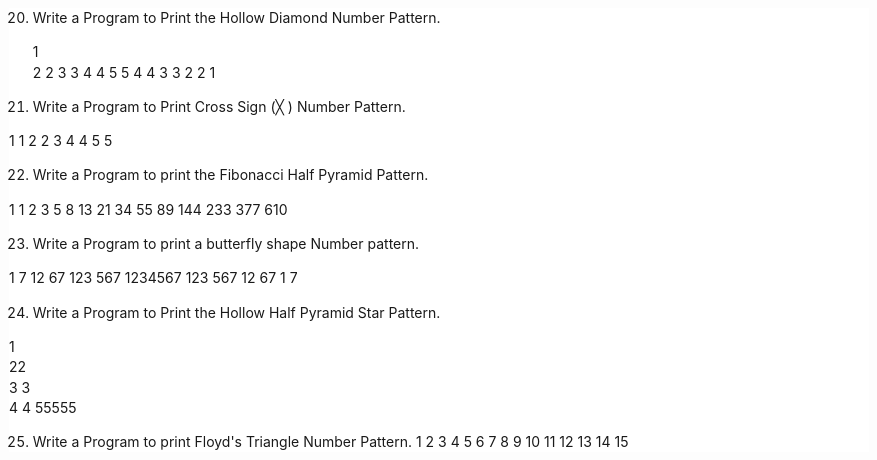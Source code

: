 
20. Write a Program to Print the Hollow Diamond Number Pattern.

    1    
   2 2
  3   3
 4     4
5       5
 4     4
  3   3
   2 2
    1


21. Write a Program to Print Cross Sign (╳ ) Number Pattern.

1   1
 2 2
  3
 4 4
5   5


22. Write a Program to print the Fibonacci Half Pyramid Pattern.

1 
1 2
3 5 8
13 21 34 55
89 144 233 377 610


23. Write a Program to print a butterfly shape Number pattern.

1     7
12   67
123 567
1234567
123 567
12   67
1     7


24. Write a Program to Print the Hollow Half Pyramid Star Pattern.

1    
22   
3 3  
4  4
55555


25. Write a Program to print Floyd's Triangle Number Pattern.
1 
2 3
4 5 6
7 8 9 10
11 12 13 14 15
